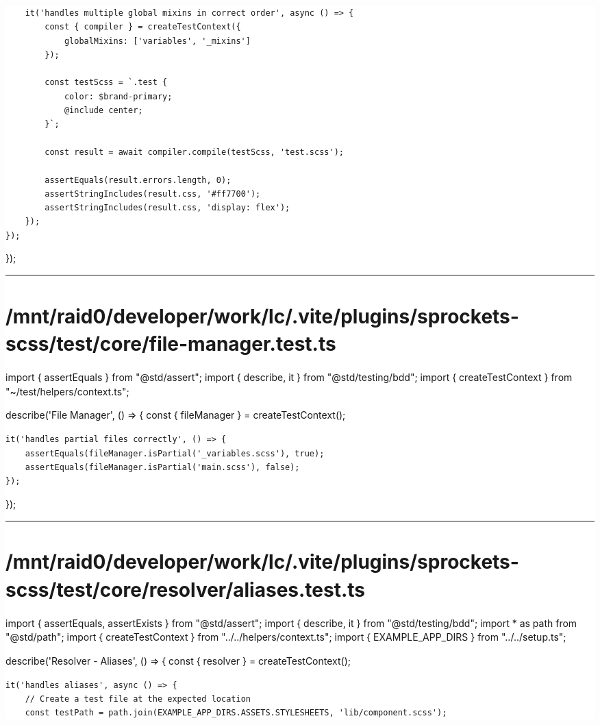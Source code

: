         it('handles multiple global mixins in correct order', async () => {
            const { compiler } = createTestContext({
                globalMixins: ['variables', '_mixins']
            });

            const testScss = `.test {
                color: $brand-primary;
                @include center;
            }`;

            const result = await compiler.compile(testScss, 'test.scss');

            assertEquals(result.errors.length, 0);
            assertStringIncludes(result.css, '#ff7700');
            assertStringIncludes(result.css, 'display: flex');
        });
    });
});


---

# /mnt/raid0/developer/work/lc/.vite/plugins/sprockets-scss/test/core/file-manager.test.ts

import { assertEquals } from "@std/assert";
import { describe, it } from "@std/testing/bdd";
import { createTestContext } from "~/test/helpers/context.ts";

describe('File Manager', () => {
    const { fileManager } = createTestContext();

    it('handles partial files correctly', () => {
        assertEquals(fileManager.isPartial('_variables.scss'), true);
        assertEquals(fileManager.isPartial('main.scss'), false);
    });
});


---

# /mnt/raid0/developer/work/lc/.vite/plugins/sprockets-scss/test/core/resolver/aliases.test.ts

import { assertEquals, assertExists } from "@std/assert";
import { describe, it } from "@std/testing/bdd";
import * as path from "@std/path";
import { createTestContext } from "../../helpers/context.ts";
import { EXAMPLE_APP_DIRS } from "../../setup.ts";

describe('Resolver - Aliases', () => {
    const { resolver } = createTestContext();

    it('handles aliases', async () => {
        // Create a test file at the expected location
        const testPath = path.join(EXAMPLE_APP_DIRS.ASSETS.STYLESHEETS, 'lib/component.scss');
